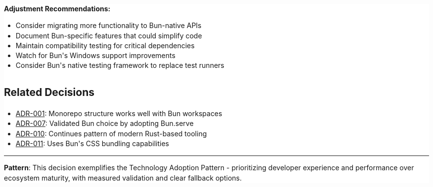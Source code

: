 **Adjustment Recommendations:**
- Consider migrating more functionality to Bun-native APIs
- Document Bun-specific features that could simplify code
- Maintain compatibility testing for critical dependencies
- Watch for Bun's Windows support improvements
- Consider Bun's native testing framework to replace test runners

## Related Decisions

- [ADR-001](./ADR-001-monorepo-package-separation.md): Monorepo structure works well with Bun workspaces
- [ADR-007](./ADR-007-bun-serve-migration.md): Validated Bun choice by adopting Bun.serve
- [ADR-010](./ADR-010-oxlint-eslint-replacement.md): Continues pattern of modern Rust-based tooling
- [ADR-011](./ADR-011-modern-css-migration.md): Uses Bun's CSS bundling capabilities

---

**Pattern**: This decision exemplifies the Technology Adoption Pattern - prioritizing developer experience and performance over ecosystem maturity, with measured validation and clear fallback options.